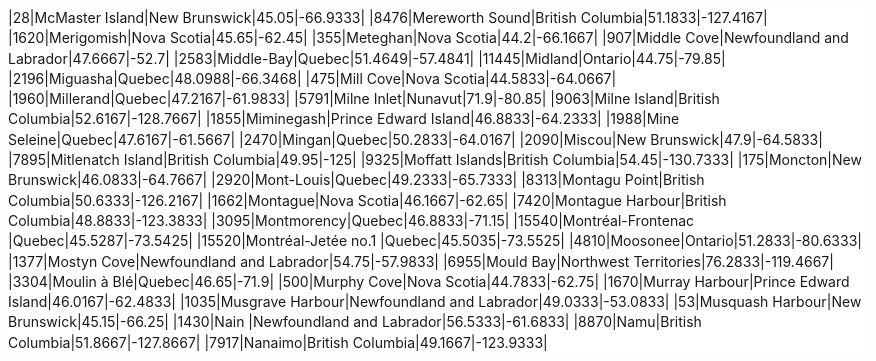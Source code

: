 |28|McMaster Island|New Brunswick|45.05|-66.9333|
|8476|Mereworth Sound|British Columbia|51.1833|-127.4167|
|1620|Merigomish|Nova Scotia|45.65|-62.45|
|355|Meteghan|Nova Scotia|44.2|-66.1667|
|907|Middle Cove|Newfoundland and Labrador|47.6667|-52.7|
|2583|Middle-Bay|Quebec|51.4649|-57.4841|
|11445|Midland|Ontario|44.75|-79.85|
|2196|Miguasha|Quebec|48.0988|-66.3468|
|475|Mill Cove|Nova Scotia|44.5833|-64.0667|
|1960|Millerand|Quebec|47.2167|-61.9833|
|5791|Milne Inlet|Nunavut|71.9|-80.85|
|9063|Milne Island|British Columbia|52.6167|-128.7667|
|1855|Miminegash|Prince Edward Island|46.8833|-64.2333|
|1988|Mine Seleine|Quebec|47.6167|-61.5667|
|2470|Mingan|Quebec|50.2833|-64.0167|
|2090|Miscou|New Brunswick|47.9|-64.5833|
|7895|Mitlenatch Island|British Columbia|49.95|-125|
|9325|Moffatt Islands|British Columbia|54.45|-130.7333|
|175|Moncton|New Brunswick|46.0833|-64.7667|
|2920|Mont-Louis|Quebec|49.2333|-65.7333|
|8313|Montagu Point|British Columbia|50.6333|-126.2167|
|1662|Montague|Nova Scotia|46.1667|-62.65|
|7420|Montague Harbour|British Columbia|48.8833|-123.3833|
|3095|Montmorency|Quebec|46.8833|-71.15|
|15540|Montréal-Frontenac |Quebec|45.5287|-73.5425|
|15520|Montréal-Jetée no.1 |Quebec|45.5035|-73.5525|
|4810|Moosonee|Ontario|51.2833|-80.6333|
|1377|Mostyn Cove|Newfoundland and Labrador|54.75|-57.9833|
|6955|Mould Bay|Northwest Territories|76.2833|-119.4667|
|3304|Moulin à Blé|Quebec|46.65|-71.9|
|500|Murphy Cove|Nova Scotia|44.7833|-62.75|
|1670|Murray Harbour|Prince Edward Island|46.0167|-62.4833|
|1035|Musgrave Harbour|Newfoundland and Labrador|49.0333|-53.0833|
|53|Musquash Harbour|New Brunswick|45.15|-66.25|
|1430|Nain |Newfoundland and Labrador|56.5333|-61.6833|
|8870|Namu|British Columbia|51.8667|-127.8667|
|7917|Nanaimo|British Columbia|49.1667|-123.9333|